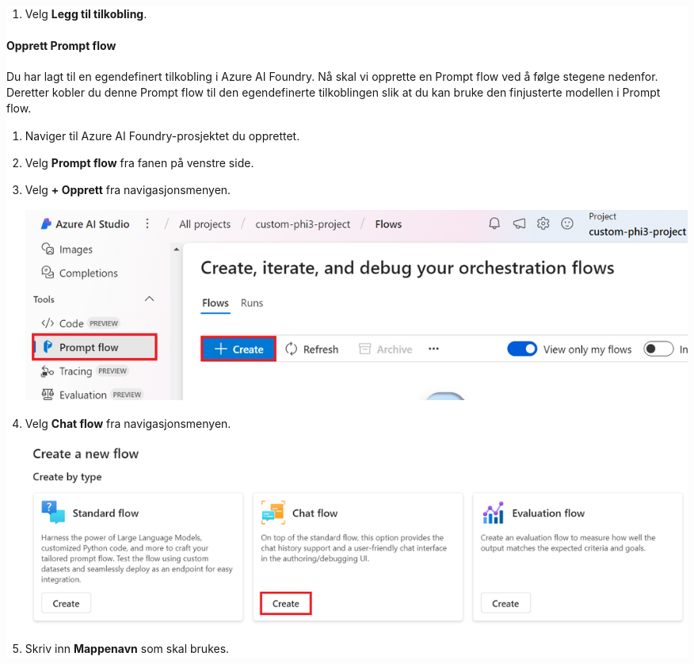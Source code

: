 1. Velg **Legg til tilkobling**.

#### Opprett Prompt flow

Du har lagt til en egendefinert tilkobling i Azure AI Foundry. Nå skal vi opprette en Prompt flow ved å følge stegene nedenfor. Deretter kobler du denne Prompt flow til den egendefinerte tilkoblingen slik at du kan bruke den finjusterte modellen i Prompt flow.

1. Naviger til Azure AI Foundry-prosjektet du opprettet.

1. Velg **Prompt flow** fra fanen på venstre side.

1. Velg **+ Opprett** fra navigasjonsmenyen.

    ![Velg Promptflow.](../../../../../../translated_images/08-12-select-promptflow.1782ec6988841bb53c35011f31fbebc1bdc09c6f4653fea935176212ba608af1.no.png)

1. Velg **Chat flow** fra navigasjonsmenyen.

    ![Velg chat flow.](../../../../../../translated_images/08-13-select-flow-type.f346cc55beed0b2774bd61b2afe86f3640cc772c1715914926333b0e4d6281ee.no.png)

1. Skriv inn **Mappenavn** som skal brukes.
